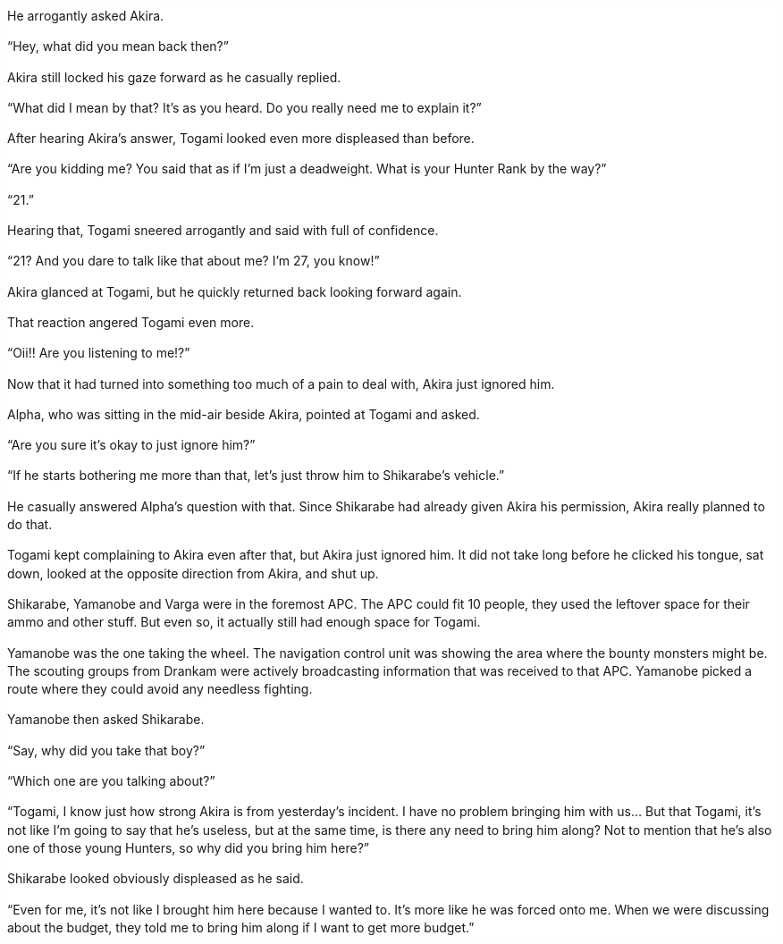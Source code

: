 He arrogantly asked Akira.

“Hey, what did you mean back then?”

Akira still locked his gaze forward as he casually replied.

“What did I mean by that? It’s as you heard. Do you really need me to explain it?”

After hearing Akira’s answer, Togami looked even more displeased than before.

“Are you kidding me? You said that as if I’m just a deadweight. What is your Hunter Rank by the way?”

“21.”

Hearing that, Togami sneered arrogantly and said with full of confidence.

“21? And you dare to talk like that about me? I’m 27, you know!”

Akira glanced at Togami, but he quickly returned back looking forward again.

That reaction angered Togami even more.

“Oii!! Are you listening to me!?”

Now that it had turned into something too much of a pain to deal with, Akira just ignored him.

Alpha, who was sitting in the mid-air beside Akira, pointed at Togami and asked.

“Are you sure it’s okay to just ignore him?”

“If he starts bothering me more than that, let’s just throw him to Shikarabe’s vehicle.”

He casually answered Alpha’s question with that. Since Shikarabe had already given Akira his permission, Akira really planned to do that.

Togami kept complaining to Akira even after that, but Akira just ignored him. It did not take long before he clicked his tongue, sat down, looked at the opposite direction from Akira, and shut up.

Shikarabe, Yamanobe and Varga were in the foremost APC. The APC could fit 10 people, they used the leftover space for their ammo and other stuff. But even so, it actually still had enough space for Togami.

Yamanobe was the one taking the wheel. The navigation control unit was showing the area where the bounty monsters might be. The scouting groups from Drankam were actively broadcasting information that was received to that APC. Yamanobe picked a route where they could avoid any needless fighting.

Yamanobe then asked Shikarabe.

“Say, why did you take that boy?”

“Which one are you talking about?”

“Togami, I know just how strong Akira is from yesterday’s incident. I have no problem bringing him with us… But that Togami, it’s not like I’m going to say that he’s useless, but at the same time, is there any need to bring him along? Not to mention that he’s also one of those young Hunters, so why did you bring him here?”

Shikarabe looked obviously displeased as he said.

“Even for me, it’s not like I brought him here because I wanted to. It’s more like he was forced onto me. When we were discussing about the budget, they told me to bring him along if I want to get more budget.”
